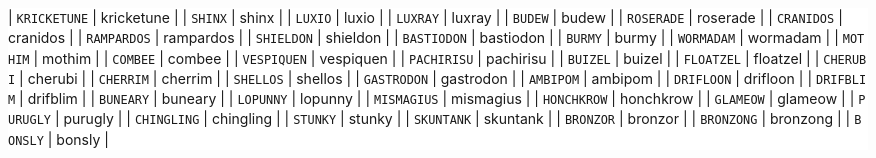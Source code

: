 | `KRICKETUNE`   | kricketune     |
| `SHINX`        | shinx          |
| `LUXIO`        | luxio          |
| `LUXRAY`       | luxray         |
| `BUDEW`        | budew          |
| `ROSERADE`     | roserade       |
| `CRANIDOS`     | cranidos       |
| `RAMPARDOS`    | rampardos      |
| `SHIELDON`     | shieldon       |
| `BASTIODON`    | bastiodon      |
| `BURMY`        | burmy          |
| `WORMADAM`     | wormadam       |
| `MOTHIM`       | mothim         |
| `COMBEE`       | combee         |
| `VESPIQUEN`    | vespiquen      |
| `PACHIRISU`    | pachirisu      |
| `BUIZEL`       | buizel         |
| `FLOATZEL`     | floatzel       |
| `CHERUBI`      | cherubi        |
| `CHERRIM`      | cherrim        |
| `SHELLOS`      | shellos        |
| `GASTRODON`    | gastrodon      |
| `AMBIPOM`      | ambipom        |
| `DRIFLOON`     | drifloon       |
| `DRIFBLIM`     | drifblim       |
| `BUNEARY`      | buneary        |
| `LOPUNNY`      | lopunny        |
| `MISMAGIUS`    | mismagius      |
| `HONCHKROW`    | honchkrow      |
| `GLAMEOW`      | glameow        |
| `PURUGLY`      | purugly        |
| `CHINGLING`    | chingling      |
| `STUNKY`       | stunky         |
| `SKUNTANK`     | skuntank       |
| `BRONZOR`      | bronzor        |
| `BRONZONG`     | bronzong       |
| `BONSLY`       | bonsly         |
